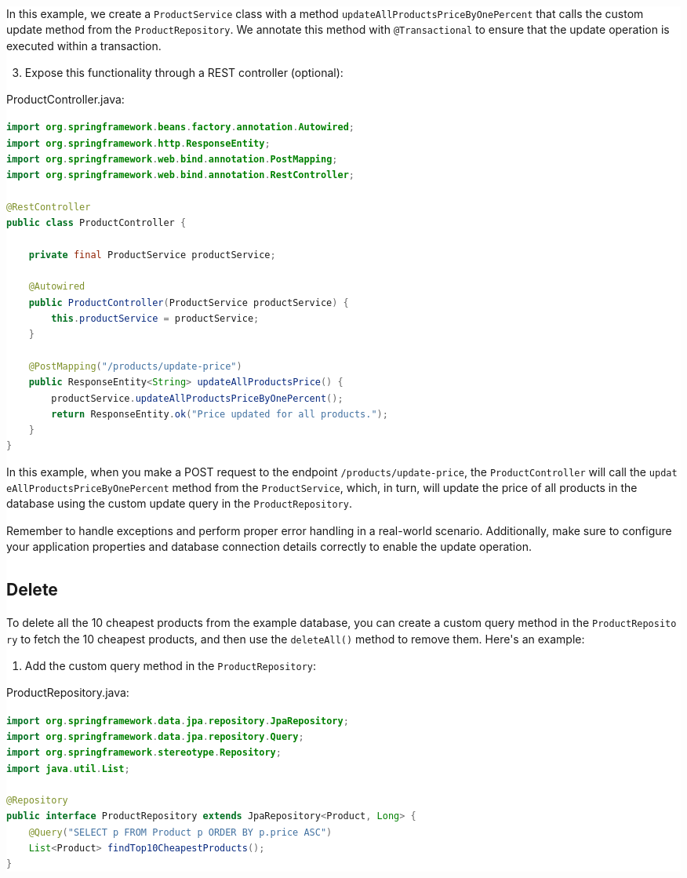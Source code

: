 In this example, we create a `ProductService` class with a method `updateAllProductsPriceByOnePercent` that calls the custom update method from the `ProductRepository`. We annotate this method with `@Transactional` to ensure that the update operation is executed within a transaction.

3. Expose this functionality through a REST controller (optional):

ProductController.java:

```java
import org.springframework.beans.factory.annotation.Autowired;
import org.springframework.http.ResponseEntity;
import org.springframework.web.bind.annotation.PostMapping;
import org.springframework.web.bind.annotation.RestController;

@RestController
public class ProductController {

    private final ProductService productService;

    @Autowired
    public ProductController(ProductService productService) {
        this.productService = productService;
    }

    @PostMapping("/products/update-price")
    public ResponseEntity<String> updateAllProductsPrice() {
        productService.updateAllProductsPriceByOnePercent();
        return ResponseEntity.ok("Price updated for all products.");
    }
}
```

In this example, when you make a POST request to the endpoint `/products/update-price`, the `ProductController` will call the `updateAllProductsPriceByOnePercent` method from the `ProductService`, which, in turn, will update the price of all products in the database using the custom update query in the `ProductRepository`.

Remember to handle exceptions and perform proper error handling in a real-world scenario. Additionally, make sure to configure your application properties and database connection details correctly to enable the update operation.

## Delete

To delete all the 10 cheapest products from the example database, you can create a custom query method in the `ProductRepository` to fetch the 10 cheapest products, and then use the `deleteAll()` method to remove them. Here's an example:

1. Add the custom query method in the `ProductRepository`:

ProductRepository.java:

```java
import org.springframework.data.jpa.repository.JpaRepository;
import org.springframework.data.jpa.repository.Query;
import org.springframework.stereotype.Repository;
import java.util.List;

@Repository
public interface ProductRepository extends JpaRepository<Product, Long> {
    @Query("SELECT p FROM Product p ORDER BY p.price ASC")
    List<Product> findTop10CheapestProducts();
}
```
